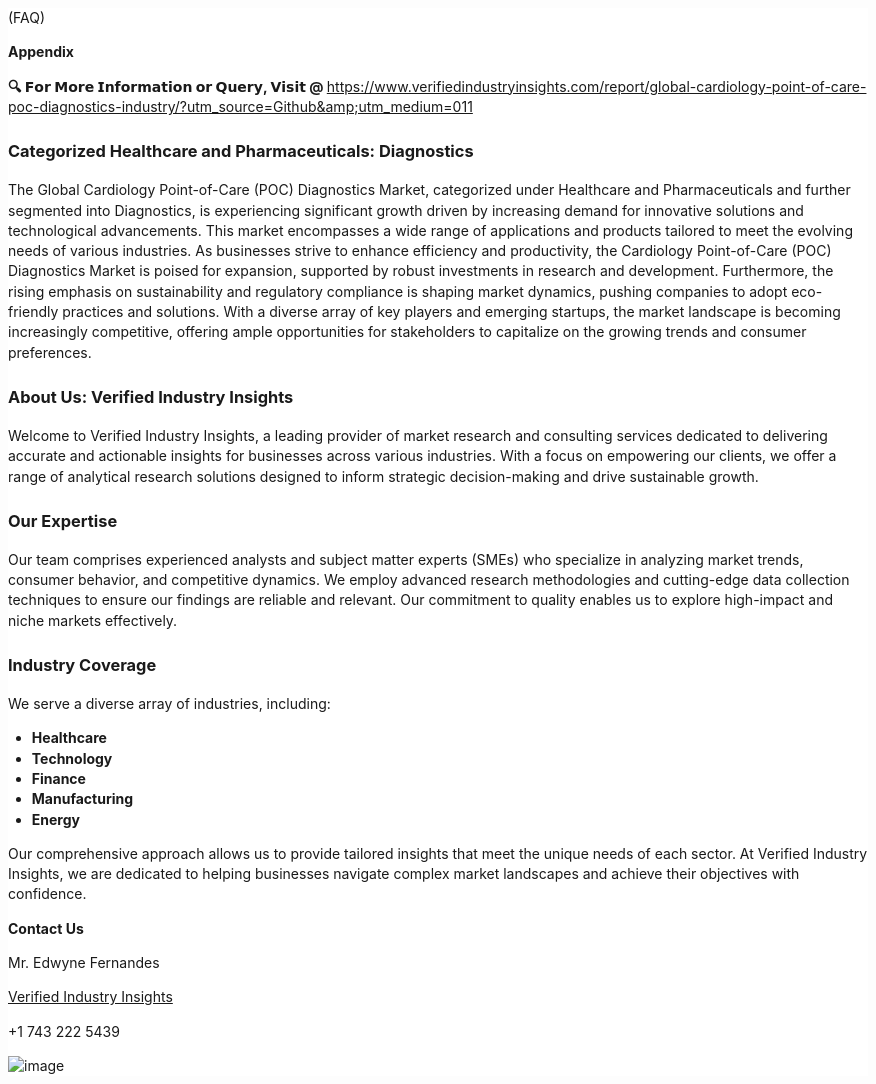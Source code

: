 (FAQ)</strong></p><p><strong>Appendix<br /></strong></p><p><strong>🔍 𝗙𝗼𝗿 𝗠𝗼𝗿𝗲 𝗜𝗻𝗳𝗼𝗿𝗺𝗮𝘁𝗶𝗼𝗻 𝗼𝗿 𝗤𝘂𝗲𝗿𝘆, 𝗩𝗶𝘀𝗶𝘁 @ </strong><a href="https://www.verifiedindustryinsights.com/report/global-cardiology-point-of-care-poc-diagnostics-industry/?utm_source=Github&amp;utm_medium=011">https://www.verifiedindustryinsights.com/report/global-cardiology-point-of-care-poc-diagnostics-industry/?utm_source=Github&amp;utm_medium=011</a>&nbsp;</p><h3>Categorized Healthcare and Pharmaceuticals: Diagnostics </h3><p>The Global Cardiology Point-of-Care (POC) Diagnostics Market, categorized under Healthcare and Pharmaceuticals and further segmented into Diagnostics, is experiencing significant growth driven by increasing demand for innovative solutions and technological advancements. This market encompasses a wide range of applications and products tailored to meet the evolving needs of various industries. As businesses strive to enhance efficiency and productivity, the Cardiology Point-of-Care (POC) Diagnostics Market is poised for expansion, supported by robust investments in research and development. Furthermore, the rising emphasis on sustainability and regulatory compliance is shaping market dynamics, pushing companies to adopt eco-friendly practices and solutions. With a diverse array of key players and emerging startups, the market landscape is becoming increasingly competitive, offering ample opportunities for stakeholders to capitalize on the growing trends and consumer preferences.</p><h3>About Us: Verified Industry Insights</h3><p>Welcome to Verified Industry Insights, a leading provider of market research and consulting services dedicated to delivering accurate and actionable insights for businesses across various industries. With a focus on empowering our clients, we offer a range of analytical research solutions designed to inform strategic decision-making and drive sustainable growth.</p><h3>Our Expertise</h3><p>Our team comprises experienced analysts and subject matter experts (SMEs) who specialize in analyzing market trends, consumer behavior, and competitive dynamics. We employ advanced research methodologies and cutting-edge data collection techniques to ensure our findings are reliable and relevant. Our commitment to quality enables us to explore high-impact and niche markets effectively.</p><h3>Industry Coverage</h3><p>We serve a diverse array of industries, including:</p><ul><li><strong>Healthcare</strong></li><li><strong>Technology</strong></li><li><strong>Finance</strong></li><li><strong>Manufacturing</strong></li><li><strong>Energy</strong></li></ul><p>Our comprehensive approach allows us to provide tailored insights that meet the unique needs of each sector. At Verified Industry Insights, we are dedicated to helping businesses navigate complex market landscapes and achieve their objectives with confidence.</p><p><strong>Contact Us</strong></p><p>Mr. Edwyne Fernandes</p><p><a href="https://www.verifiedindustryinsights.com/">Verified Industry Insights</a></p><p>+1 743 222 5439</p>
![image](https://github.com/user-attachments/assets/e1514381-0499-41e7-a14a-03136cef1477)
